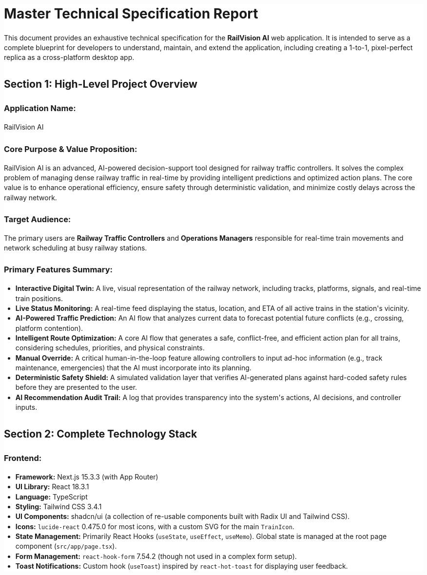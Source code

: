 # Master Technical Specification Report

This document provides an exhaustive technical specification for the **RailVision AI** web application. It is intended to serve as a complete blueprint for developers to understand, maintain, and extend the application, including creating a 1-to-1, pixel-perfect replica as a cross-platform desktop app.

## Section 1: High-Level Project Overview

### Application Name:
RailVision AI

### Core Purpose & Value Proposition:
RailVision AI is an advanced, AI-powered decision-support tool designed for railway traffic controllers. It solves the complex problem of managing dense railway traffic in real-time by providing intelligent predictions and optimized action plans. The core value is to enhance operational efficiency, ensure safety through deterministic validation, and minimize costly delays across the railway network.

### Target Audience:
The primary users are **Railway Traffic Controllers** and **Operations Managers** responsible for real-time train movements and network scheduling at busy railway stations.

### Primary Features Summary:
*   **Interactive Digital Twin:** A live, visual representation of the railway network, including tracks, platforms, signals, and real-time train positions.
*   **Live Status Monitoring:** A real-time feed displaying the status, location, and ETA of all active trains in the station's vicinity.
*   **AI-Powered Traffic Prediction:** An AI flow that analyzes current data to forecast potential future conflicts (e.g., crossing, platform contention).
*   **Intelligent Route Optimization:** A core AI flow that generates a safe, conflict-free, and efficient action plan for all trains, considering schedules, priorities, and physical constraints.
*   **Manual Override:** A critical human-in-the-loop feature allowing controllers to input ad-hoc information (e.g., track maintenance, emergencies) that the AI must incorporate into its planning.
*   **Deterministic Safety Shield:** A simulated validation layer that verifies AI-generated plans against hard-coded safety rules before they are presented to the user.
*   **AI Recommendation Audit Trail:** A log that provides transparency into the system's actions, AI decisions, and controller inputs.

## Section 2: Complete Technology Stack

### Frontend:
*   **Framework:** Next.js 15.3.3 (with App Router)
*   **UI Library:** React 18.3.1
*   **Language:** TypeScript
*   **Styling:** Tailwind CSS 3.4.1
*   **UI Components:** shadcn/ui (a collection of re-usable components built with Radix UI and Tailwind CSS).
*   **Icons:** `lucide-react` 0.475.0 for most icons, with a custom SVG for the main `TrainIcon`.
*   **State Management:** Primarily React Hooks (`useState`, `useEffect`, `useMemo`). Global state is managed at the root page component (`src/app/page.tsx`).
*   **Form Management:** `react-hook-form` 7.54.2 (though not used in a complex form setup).
*   **Toast Notifications:** Custom hook (`useToast`) inspired by `react-hot-toast` for displaying user feedback.
